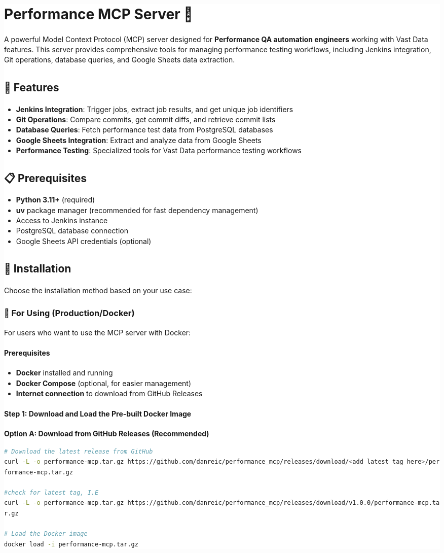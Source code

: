 # Performance MCP Server 🚀

A powerful Model Context Protocol (MCP) server designed for **Performance QA automation engineers** working with Vast Data features. This server provides comprehensive tools for managing performance testing workflows, including Jenkins integration, Git operations, database queries, and Google Sheets data extraction.

## 🎯 Features

- **Jenkins Integration**: Trigger jobs, extract job results, and get unique job identifiers
- **Git Operations**: Compare commits, get commit diffs, and retrieve commit lists
- **Database Queries**: Fetch performance test data from PostgreSQL databases
- **Google Sheets Integration**: Extract and analyze data from Google Sheets
- **Performance Testing**: Specialized tools for Vast Data performance testing workflows

## 📋 Prerequisites

- **Python 3.11+** (required)
- **uv** package manager (recommended for fast dependency management)
- Access to Jenkins instance
- PostgreSQL database connection
- Google Sheets API credentials (optional)

## 🚀 Installation

Choose the installation method based on your use case:

### 🐳 For Using (Production/Docker)

For users who want to use the MCP server with Docker:

#### Prerequisites
- **Docker** installed and running
- **Docker Compose** (optional, for easier management)
- **Internet connection** to download from GitHub Releases

#### Step 1: Download and Load the Pre-built Docker Image

**Option A: Download from GitHub Releases (Recommended)**
```bash
# Download the latest release from GitHub
curl -L -o performance-mcp.tar.gz https://github.com/danreic/performance_mcp/releases/download/<add latest tag here>/performance-mcp.tar.gz

#check for latest tag, I.E
curl -L -o performance-mcp.tar.gz https://github.com/danreic/performance_mcp/releases/download/v1.0.0/performance-mcp.tar.gz

# Load the Docker image
docker load -i performance-mcp.tar.gz
```
